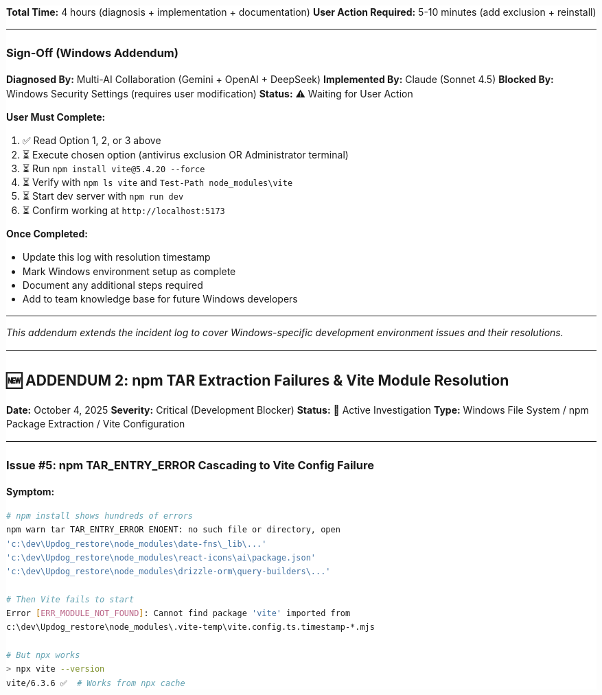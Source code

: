 **Total Time:** 4 hours (diagnosis + implementation + documentation)
**User Action Required:** 5-10 minutes (add exclusion + reinstall)

---

### Sign-Off (Windows Addendum)

**Diagnosed By:** Multi-AI Collaboration (Gemini + OpenAI + DeepSeek)
**Implemented By:** Claude (Sonnet 4.5)
**Blocked By:** Windows Security Settings (requires user modification)
**Status:** ⚠️ Waiting for User Action

**User Must Complete:**
1. ✅ Read Option 1, 2, or 3 above
2. ⏳ Execute chosen option (antivirus exclusion OR Administrator terminal)
3. ⏳ Run `npm install vite@5.4.20 --force`
4. ⏳ Verify with `npm ls vite` and `Test-Path node_modules\vite`
5. ⏳ Start dev server with `npm run dev`
6. ⏳ Confirm working at `http://localhost:5173`

**Once Completed:**
- Update this log with resolution timestamp
- Mark Windows environment setup as complete
- Document any additional steps required
- Add to team knowledge base for future Windows developers

---

*This addendum extends the incident log to cover Windows-specific development environment issues and their resolutions.*

---

## 🆕 ADDENDUM 2: npm TAR Extraction Failures & Vite Module Resolution

**Date:** October 4, 2025
**Severity:** Critical (Development Blocker)
**Status:** 🔴 Active Investigation
**Type:** Windows File System / npm Package Extraction / Vite Configuration

---

### Issue #5: npm TAR_ENTRY_ERROR Cascading to Vite Config Failure

**Symptom:**
```bash
# npm install shows hundreds of errors
npm warn tar TAR_ENTRY_ERROR ENOENT: no such file or directory, open
'c:\dev\Updog_restore\node_modules\date-fns\_lib\...'
'c:\dev\Updog_restore\node_modules\react-icons\ai\package.json'
'c:\dev\Updog_restore\node_modules\drizzle-orm\query-builders\...'

# Then Vite fails to start
Error [ERR_MODULE_NOT_FOUND]: Cannot find package 'vite' imported from
c:\dev\Updog_restore\node_modules\.vite-temp\vite.config.ts.timestamp-*.mjs

# But npx works
> npx vite --version
vite/6.3.6 ✅  # Works from npx cache
```

